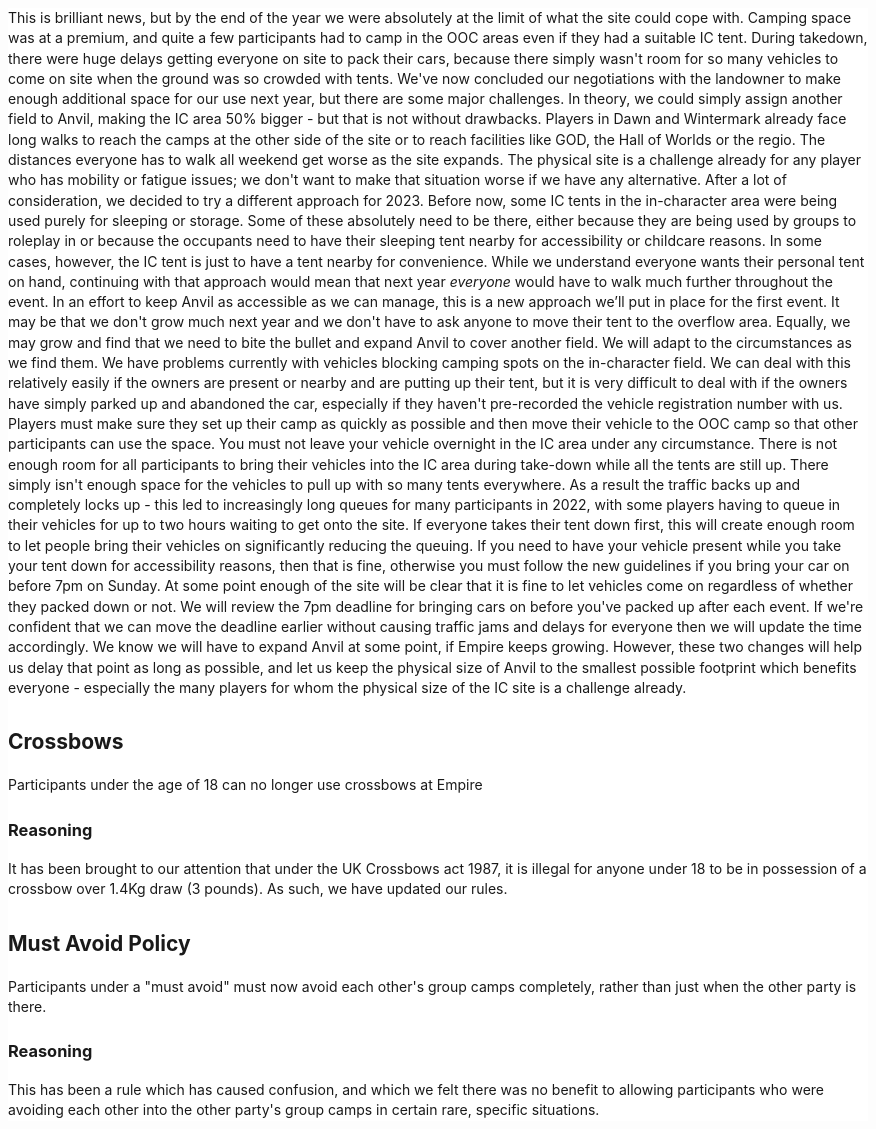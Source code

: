 This is brilliant news, but by the end of the year we were absolutely at the limit of what the site could cope with. Camping space was at a premium, and quite a few participants had to camp in the OOC areas even if they had a suitable IC tent. During takedown, there were huge delays getting everyone on site to pack their cars, because there simply wasn't room for so many vehicles to come on site when the ground was so crowded with tents.
We've now concluded our negotiations with the landowner to make enough additional space for our use next year, but there are some major challenges. In theory, we could simply assign another field to Anvil, making the IC area 50% bigger - but that is not without drawbacks. Players in Dawn and Wintermark already face long walks to reach the camps at the other side of the site or to reach facilities like GOD, the Hall of Worlds or the regio. The distances everyone has to walk all weekend get worse as the site expands. The physical site is a challenge already for any player who has mobility or fatigue issues; we don't want to make that situation worse if we have any alternative.
After a lot of consideration, we decided to try a different approach for 2023. Before now, some IC tents in the in-character area were being used purely for sleeping or storage. Some of these absolutely need to be there, either because they are being used by groups to roleplay in or because the occupants need to have their sleeping tent nearby for accessibility or childcare reasons. In some cases, however, the IC tent is just to have a tent nearby for convenience. While we understand everyone wants their personal tent on hand, continuing with that approach would mean that next year *everyone* would have to walk much further throughout the event.
In an effort to keep Anvil as accessible as we can manage, this is a new approach we’ll put in place for the first event. It may be that we don't grow much next year and we don't have to ask anyone to move their tent to the overflow area. Equally, we may grow and find that we need to bite the bullet and expand Anvil to cover another field. We will adapt to the circumstances as we find them.
We have problems currently with vehicles blocking camping spots on the in-character field. We can deal with this relatively easily if the owners are present or nearby and are putting up their tent, but it is very difficult to deal with if the owners have simply parked up and abandoned the car, especially if they haven't pre-recorded the vehicle registration number with us. Players must make sure they set up their camp as quickly as possible and then move their vehicle to the OOC camp so that other participants can use the space. You must not leave your vehicle overnight in the IC area under any circumstance.
There is not enough room for all participants to bring their vehicles into the IC area during take-down while all the tents are still up. There simply isn't enough space for the vehicles to pull up with so many tents everywhere. As a result the traffic backs up and completely locks up - this led to increasingly long queues for many participants in 2022, with some players having to queue in their vehicles for up to two hours waiting to get onto the site. If everyone takes their tent down first, this will create enough room to let people bring their vehicles on significantly reducing the queuing.  If you need to have your vehicle present while you take your tent down for accessibility reasons, then that is fine, otherwise you must follow the new guidelines if you bring your car on before 7pm on Sunday.
At some point enough of the site will be clear that it is fine to let vehicles come on regardless of whether they packed down or not. We will review the 7pm deadline for bringing cars on before you've packed up after each event. If we're confident that we can move the deadline earlier without causing traffic jams and delays for everyone then we will update the time accordingly.
We know we will have to expand Anvil at some point, if Empire keeps growing. However, these two changes will help us delay that point as long as possible, and let us keep the physical size of Anvil to the smallest possible footprint which benefits everyone - especially the many players for whom the physical size of the IC site is a challenge already.
## Crossbows
Participants under the age of 18 can no longer use crossbows at Empire
### Reasoning
It has been brought to our attention that under the UK Crossbows act 1987, it is illegal for anyone under 18 to be in possession of a crossbow over 1.4Kg draw (3 pounds). As such, we have updated our rules.
## Must Avoid Policy
Participants under a "must avoid" must now avoid each other's group camps completely, rather than just when the other party is there.
### Reasoning
This has been a rule which has caused confusion, and which we felt there was no benefit to allowing participants who were avoiding each other into the other party's group camps in certain rare, specific situations.